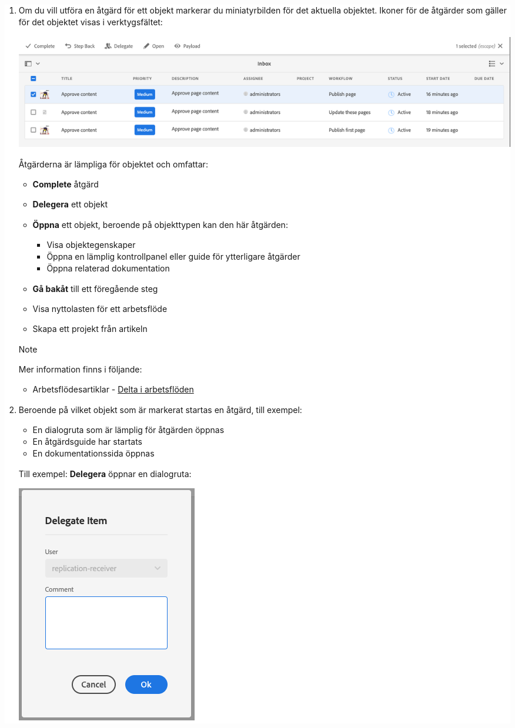 1. Om du vill utföra en åtgärd för ett objekt markerar du miniatyrbilden för det aktuella objektet. Ikoner för de åtgärder som gäller för det objektet visas i verktygsfältet:

   ![Markera inkorgsobjekt](/help/sites-cloud/authoring/assets/inbox-select-item.png)

   Åtgärderna är lämpliga för objektet och omfattar:

   * **Complete** åtgärd
   * **Delegera** ett objekt
   * **Öppna** ett objekt, beroende på objekttypen kan den här åtgärden:

      * Visa objektegenskaper
      * Öppna en lämplig kontrollpanel eller guide för ytterligare åtgärder
      * Öppna relaterad dokumentation

   * **Gå bakåt** till ett föregående steg
   * Visa nyttolasten för ett arbetsflöde
   * Skapa ett projekt från artikeln

   >[!NOTE]
   >
   >Mer information finns i följande:
   >
   >* Arbetsflödesartiklar - [Delta i arbetsflöden](/help/sites-cloud/authoring/workflows/participating.md)

2. Beroende på vilket objekt som är markerat startas en åtgärd, till exempel:

   * En dialogruta som är lämplig för åtgärden öppnas
   * En åtgärdsguide har startats
   * En dokumentationssida öppnas

   Till exempel: **Delegera** öppnar en dialogruta:

   ![Delegera inkorgsaktivitet](/help/sites-cloud/authoring/assets/inbox-assign-task.png)
